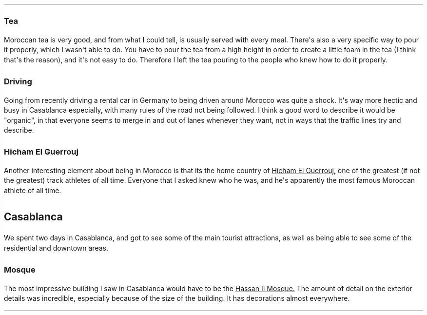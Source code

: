 ***

### Tea

Moroccan tea is very good, and from what I could tell, is usually served with every meal. There's also a very specific way to pour it properly, which I wasn't able to do. You have to pour the tea from a high height in order to create a little foam in the tea (I think that's the reason), and it's not easy to do. Therefore I left the tea pouring to the people who knew how to do it properly.

### Driving

Going from recently driving a rental car in Germany to being driven around Morocco was quite a shock. It's way more hectic and busy in Casablanca especially, with many rules of the road not being followed. I think a good word to describe it would be "organic", in that everyone seems to merge in and out of lanes whenever they want, not in ways that the traffic lines try and describe.

### Hicham El Guerrouj

Another interesting element about being in Morocco is that its the home country of [Hicham El Guerrouj,](https://en.wikipedia.org/wiki/Hicham_El_Guerrouj) one of the greatest (if not the greatest) track athletes of all time. Everyone that I asked knew who he was, and he's apparently the most famous Moroccan athlete of all time.

## Casablanca

We spent two days in Casablanca, and got to see some of the main tourist attractions, as well as being able to see some of the residential and downtown areas.

### Mosque

The most impressive building I saw in Casablanca would have to be the [Hassan II Mosque.](https://en.wikipedia.org/wiki/Hassan_II_Mosque) The amount of detail on the exterior details was incredible, especially because of the size of the building. It has decorations almost everywhere.

***

<figure class="align-center">